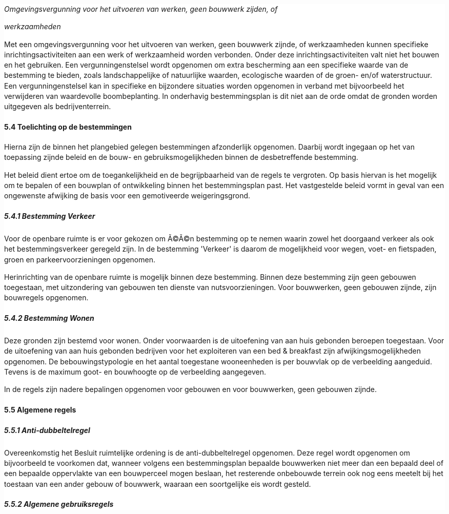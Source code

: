 *Omgevingsvergunning voor het uitvoeren van werken, geen bouwwerk zijden, of*

*werkzaamheden*

Met een omgevingsvergunning voor het uitvoeren van werken, geen bouwwerk zijnde, of werkzaamheden kunnen specifieke inrichtingsactiviteiten aan een werk of werkzaamheid worden verbonden. Onder deze inrichtingsactiviteiten valt niet het bouwen en het gebruiken. Een vergunningenstelsel wordt opgenomen om extra bescherming aan een specifieke waarde van de bestemming te bieden, zoals landschappelijke of natuurlijke waarden, ecologische waarden of de groen\- en/of waterstructuur. Een vergunningenstelsel kan in specifieke en bijzondere situaties worden opgenomen in verband met bijvoorbeeld het verwijderen van waardevolle boombeplanting. In onderhavig bestemmingsplan is dit niet aan de orde omdat de gronden worden uitgegeven als bedrijventerrein.

#### 5\.4 Toelichting op de bestemmingen

Hierna zijn de binnen het plangebied gelegen bestemmingen afzonderlijk opgenomen. Daarbij wordt ingegaan op het van toepassing zijnde beleid en de bouw\- en gebruiksmogelijkheden binnen de desbetreffende bestemming.

Het beleid dient ertoe om de toegankelijkheid en de begrijpbaarheid van de regels te vergroten. Op basis hiervan is het mogelijk om te bepalen of een bouwplan of ontwikkeling binnen het bestemmingsplan past. Het vastgestelde beleid vormt in geval van een ongewenste afwijking de basis voor een gemotiveerde weigeringsgrond.

##### 5\.4\.1 Bestemming Verkeer

Voor de openbare ruimte is er voor gekozen om Ã©Ã©n bestemming op te nemen waarin zowel het doorgaand verkeer als ook het bestemmingsverkeer geregeld zijn. In de bestemming 'Verkeer' is daarom de mogelijkheid voor wegen, voet\- en fietspaden, groen en parkeervoorzieningen opgenomen.

Herinrichting van de openbare ruimte is mogelijk binnen deze bestemming. Binnen deze bestemming zijn geen gebouwen toegestaan, met uitzondering van gebouwen ten dienste van nutsvoorzieningen. Voor bouwwerken, geen gebouwen zijnde, zijn bouwregels opgenomen.

##### 5\.4\.2 Bestemming Wonen

Deze gronden zijn bestemd voor wonen. Onder voorwaarden is de uitoefening van aan huis gebonden beroepen toegestaan. Voor de uitoefening van aan huis gebonden bedrijven voor het exploiteren van een bed \& breakfast zijn afwijkingsmogelijkheden opgenomen. De bebouwingstypologie en het aantal toegestane wooneenheden is per bouwvlak op de verbeelding aangeduid. Tevens is de maximum goot\- en bouwhoogte op de verbeelding aangegeven.

In de regels zijn nadere bepalingen opgenomen voor gebouwen en voor bouwwerken, geen gebouwen zijnde.

#### 5\.5 Algemene regels

##### 5\.5\.1 Anti\-dubbeltelregel

Overeenkomstig het Besluit ruimtelijke ordening is de anti\-dubbeltelregel opgenomen. Deze regel wordt opgenomen om bijvoorbeeld te voorkomen dat, wanneer volgens een bestemmingsplan bepaalde bouwwerken niet meer dan een bepaald deel of een bepaalde oppervlakte van een bouwperceel mogen beslaan, het resterende onbebouwde terrein ook nog eens meetelt bij het toestaan van een ander gebouw of bouwwerk, waaraan een soortgelijke eis wordt gesteld.

##### 5\.5\.2 Algemene gebruiksregels
